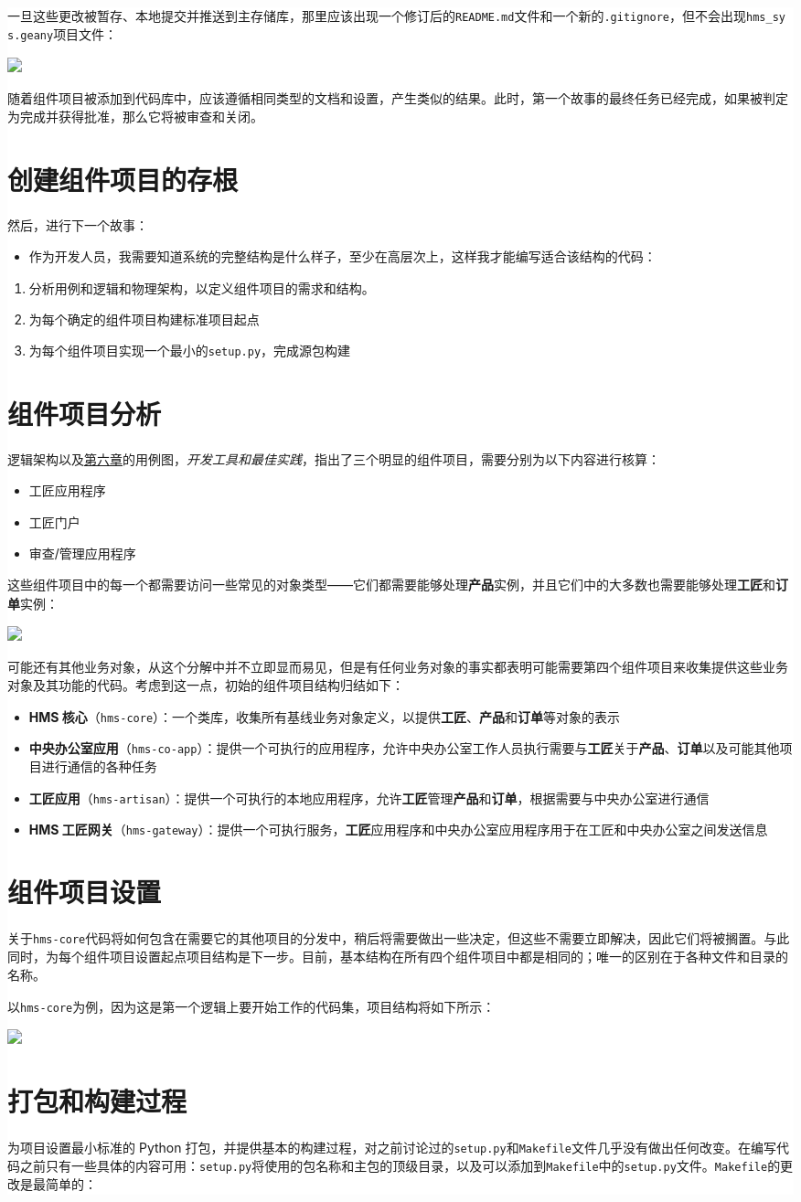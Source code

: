 一旦这些更改被暂存、本地提交并推送到主存储库，那里应该出现一个修订后的`README.md`文件和一个新的`.gitignore`，但不会出现`hms_sys.geany`项目文件：

![](https://github.com/OpenDocCN/freelearn-python-pt2-zh/raw/master/docs/hsn-swe-py/img/a1d0b88d-71d2-413b-bcf5-a0fe8a54df03.png)

随着组件项目被添加到代码库中，应该遵循相同类型的文档和设置，产生类似的结果。此时，第一个故事的最终任务已经完成，如果被判定为完成并获得批准，那么它将被审查和关闭。

# 创建组件项目的存根

然后，进行下一个故事：

+   作为开发人员，我需要知道系统的完整结构是什么样子，至少在高层次上，这样我才能编写适合该结构的代码：

1.  分析用例和逻辑和物理架构，以定义组件项目的需求和结构。

1.  为每个确定的组件项目构建标准项目起点

1.  为每个组件项目实现一个最小的`setup.py`，完成源包构建

# 组件项目分析

逻辑架构以及[第六章](https://cdp.packtpub.com/hands_on_software_engineering_with_python/wp-admin/post.php?post=30&action=edit)的用例图，*开发工具和最佳实践*，指出了三个明显的组件项目，需要分别为以下内容进行核算：

+   工匠应用程序

+   工匠门户

+   审查/管理应用程序

这些组件项目中的每一个都需要访问一些常见的对象类型——它们都需要能够处理**产品**实例，并且它们中的大多数也需要能够处理**工匠**和**订单**实例：

![](https://github.com/OpenDocCN/freelearn-python-pt2-zh/raw/master/docs/hsn-swe-py/img/4d63b4a0-ca46-4c5d-80a0-24978af874b5.png)

可能还有其他业务对象，从这个分解中并不立即显而易见，但是有任何业务对象的事实都表明可能需要第四个组件项目来收集提供这些业务对象及其功能的代码。考虑到这一点，初始的组件项目结构归结如下：

+   **HMS 核心**（`hms-core`）：一个类库，收集所有基线业务对象定义，以提供**工匠**、**产品**和**订单**等对象的表示

+   **中央办公室应用**（`hms-co-app`）：提供一个可执行的应用程序，允许中央办公室工作人员执行需要与**工匠**关于**产品**、**订单**以及可能其他项目进行通信的各种任务

+   **工匠应用**（`hms-artisan`）：提供一个可执行的本地应用程序，允许**工匠**管理**产品**和**订单**，根据需要与中央办公室进行通信

+   **HMS 工匠网关**（`hms-gateway`）：提供一个可执行服务，**工匠**应用程序和中央办公室应用程序用于在工匠和中央办公室之间发送信息

# 组件项目设置

关于`hms-core`代码将如何包含在需要它的其他项目的分发中，稍后将需要做出一些决定，但这些不需要立即解决，因此它们将被搁置。与此同时，为每个组件项目设置起点项目结构是下一步。目前，基本结构在所有四个组件项目中都是相同的；唯一的区别在于各种文件和目录的名称。

以`hms-core`为例，因为这是第一个逻辑上要开始工作的代码集，项目结构将如下所示：

![](https://github.com/OpenDocCN/freelearn-python-pt2-zh/raw/master/docs/hsn-swe-py/img/3246869b-f7de-4208-9ee1-e93b0521f081.png)

# 打包和构建过程

为项目设置最小标准的 Python 打包，并提供基本的构建过程，对之前讨论过的`setup.py`和`Makefile`文件几乎没有做出任何改变。在编写代码之前只有一些具体的内容可用：`setup.py`将使用的包名称和主包的顶级目录，以及可以添加到`Makefile`中的`setup.py`文件。`Makefile`的更改是最简单的：
